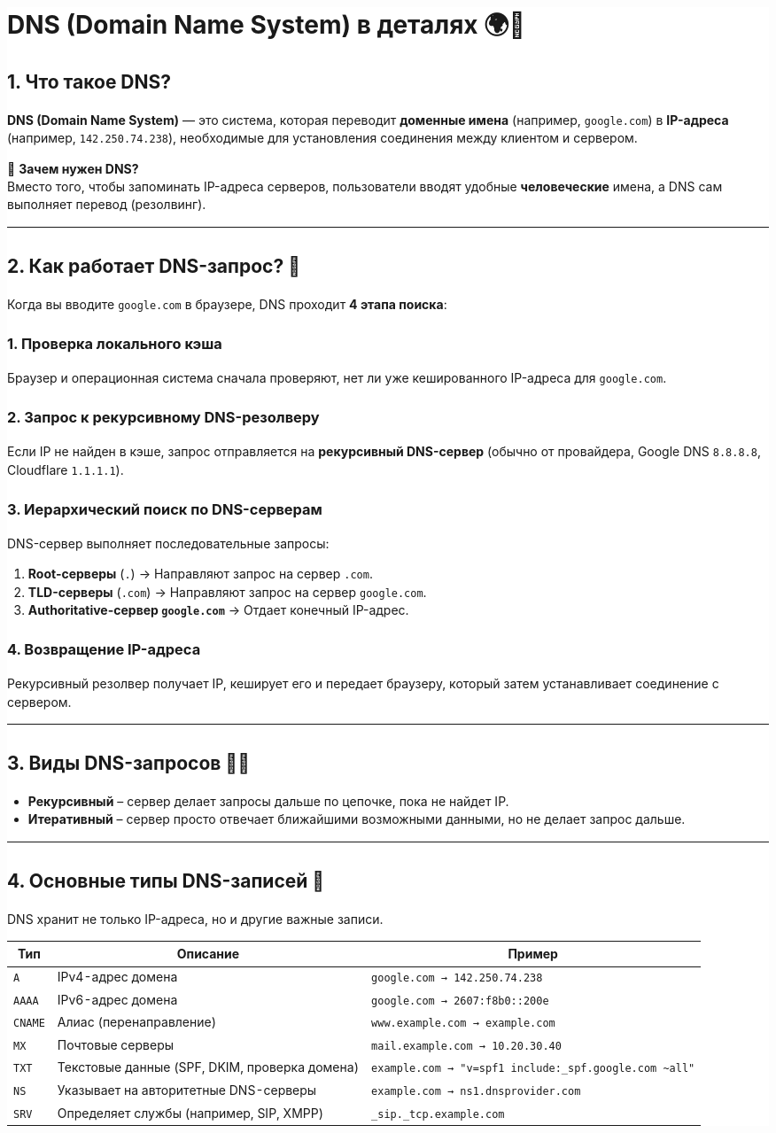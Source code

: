 # **DNS (Domain Name System) в деталях** 🌍🚀

## **1. Что такое DNS?**
**DNS (Domain Name System)** — это система, которая переводит **доменные имена** (например, `google.com`) в **IP-адреса** (например, `142.250.74.238`), необходимые для установления соединения между клиентом и сервером.

🔹 **Зачем нужен DNS?**  
Вместо того, чтобы запоминать IP-адреса серверов, пользователи вводят удобные **человеческие** имена, а DNS сам выполняет перевод (резолвинг).

---

## **2. Как работает DNS-запрос?** 🔄
Когда вы вводите `google.com` в браузере, DNS проходит **4 этапа поиска**:

### **1. Проверка локального кэша**
Браузер и операционная система сначала проверяют, нет ли уже кешированного IP-адреса для `google.com`.

### **2. Запрос к рекурсивному DNS-резолверу**
Если IP не найден в кэше, запрос отправляется на **рекурсивный DNS-сервер** (обычно от провайдера, Google DNS `8.8.8.8`, Cloudflare `1.1.1.1`).

### **3. Иерархический поиск по DNS-серверам**
DNS-сервер выполняет последовательные запросы:
1. **Root-серверы** (`.`) → Направляют запрос на сервер `.com`.
2. **TLD-серверы** (`.com`) → Направляют запрос на сервер `google.com`.
3. **Authoritative-сервер `google.com`** → Отдает конечный IP-адрес.

### **4. Возвращение IP-адреса**
Рекурсивный резолвер получает IP, кеширует его и передает браузеру, который затем устанавливает соединение с сервером.

---

## **3. Виды DNS-запросов** 🕵️‍♂️
- **Рекурсивный** – сервер делает запросы дальше по цепочке, пока не найдет IP.
- **Итеративный** – сервер просто отвечает ближайшими возможными данными, но не делает запрос дальше.

---

## **4. Основные типы DNS-записей** 📌
DNS хранит не только IP-адреса, но и другие важные записи.

| **Тип**  | **Описание** | **Пример** |
|----------|-------------|------------|
| `A` | IPv4-адрес домена | `google.com → 142.250.74.238` |
| `AAAA` | IPv6-адрес домена | `google.com → 2607:f8b0::200e` |
| `CNAME` | Алиас (перенаправление) | `www.example.com → example.com` |
| `MX` | Почтовые серверы | `mail.example.com → 10.20.30.40` |
| `TXT` | Текстовые данные (SPF, DKIM, проверка домена) | `example.com → "v=spf1 include:_spf.google.com ~all"` |
| `NS` | Указывает на авторитетные DNS-серверы | `example.com → ns1.dnsprovider.com` |
| `SRV` | Определяет службы (например, SIP, XMPP) | `_sip._tcp.example.com` |